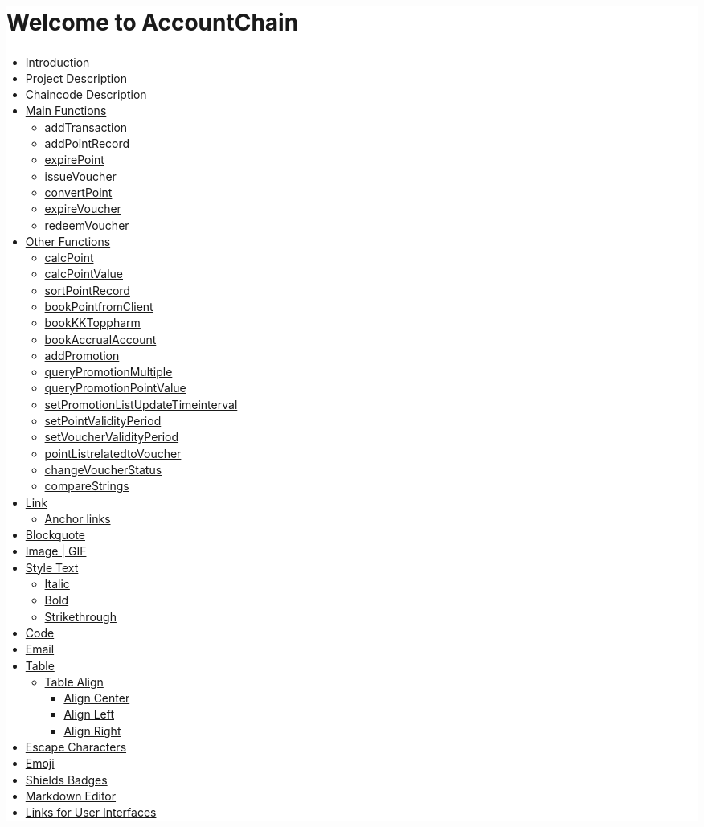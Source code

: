 Welcome to AccountChain
=============================


- [Introduction](#Introduction)
- [Project Description](#Project-Description)
- [Chaincode Description](#Chaincode-Description)
- [Main Functions](#Main-Functions)
	- [addTransaction](#addTransaction)
	- [addPointRecord](#addPointRecord)
	- [expirePoint](#expirePoint)
	- [issueVoucher](#issueVoucher)
	- [convertPoint](#convertPoint)
	- [expireVoucher](#expireVoucher)
	- [redeemVoucher](#redeemVoucher)
- [Other Functions](#Other-Functions)
	- [calcPoint](#calcPoint)
	- [calcPointValue](#calcPointValue)
	- [sortPointRecord](#sortPointRecord)
	- [bookPointfromClient](#bookPointfromClient)
	- [bookKKToppharm](#bookKKToppharm)
	- [bookAccrualAccount](#bookAccrualAccount)
	- [addPromotion](#addPromotion)
	- [queryPromotionMultiple](#queryPromotionMultiple)
	- [queryPromotionPointValue](#queryPromotionPointValue)
	- [setPromotionListUpdateTimeinterval](#setPromotionListUpdateTimeinterval)
	- [setPointValidityPeriod](#setPointValidityPeriod)
	- [setVoucherValidityPeriod](#setVoucherValidityPeriod)
	- [pointListrelatedtoVoucher](#pointListrelatedtoVoucher)
	- [changeVoucherStatus](#changeVoucherStatus)
	- [compareStrings](#compareStrings)
- [Link](#link)
	- [Anchor links](#anchor-links)
- [Blockquote](#blockquote)
- [Image | GIF](#image--gif)
- [Style Text](#style-text)
	- [Italic](#italic)
	- [Bold](#bold)
	- [Strikethrough](#strikethrough)
- [Code](#code)
- [Email](#email)
- [Table](#table)
	- [Table Align](#table-align)
    	- [Align Center](#align-center)
    	- [Align Left](#align-left)
    	- [Align Right](#align-right)
- [Escape Characters](#escape-characters)
- [Emoji](#emoji)
- [Shields Badges](#Shields-Badges)
- [Markdown Editor](#markdown-editor)
- [Links for User Interfaces](#Links-for-User-Interfaces)
